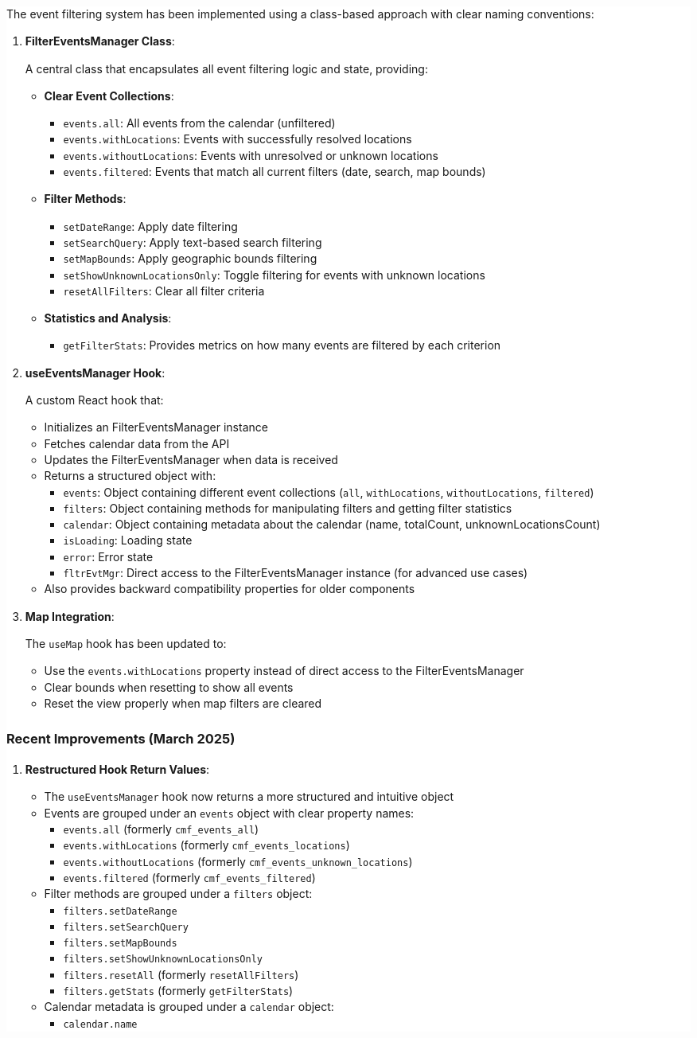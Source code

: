 The event filtering system has been implemented using a class-based approach with clear naming conventions:

1. **FilterEventsManager Class**:

    A central class that encapsulates all event filtering logic and state, providing:

    - **Clear Event Collections**:

        - `events.all`: All events from the calendar (unfiltered)
        - `events.withLocations`: Events with successfully resolved locations
        - `events.withoutLocations`: Events with unresolved or unknown locations
        - `events.filtered`: Events that match all current filters (date, search, map bounds)

    - **Filter Methods**:

        - `setDateRange`: Apply date filtering
        - `setSearchQuery`: Apply text-based search filtering
        - `setMapBounds`: Apply geographic bounds filtering
        - `setShowUnknownLocationsOnly`: Toggle filtering for events with unknown locations
        - `resetAllFilters`: Clear all filter criteria

    - **Statistics and Analysis**:
        - `getFilterStats`: Provides metrics on how many events are filtered by each criterion

2. **useEventsManager Hook**:

    A custom React hook that:

    - Initializes an FilterEventsManager instance
    - Fetches calendar data from the API
    - Updates the FilterEventsManager when data is received
    - Returns a structured object with:
        - `events`: Object containing different event collections (`all`, `withLocations`, `withoutLocations`, `filtered`)
        - `filters`: Object containing methods for manipulating filters and getting filter statistics
        - `calendar`: Object containing metadata about the calendar (name, totalCount, unknownLocationsCount)
        - `isLoading`: Loading state
        - `error`: Error state
        - `fltrEvtMgr`: Direct access to the FilterEventsManager instance (for advanced use cases)
    - Also provides backward compatibility properties for older components

3. **Map Integration**:

    The `useMap` hook has been updated to:

    - Use the `events.withLocations` property instead of direct access to the FilterEventsManager
    - Clear bounds when resetting to show all events
    - Reset the view properly when map filters are cleared

### Recent Improvements (March 2025)

1. **Restructured Hook Return Values**:

    - The `useEventsManager` hook now returns a more structured and intuitive object
    - Events are grouped under an `events` object with clear property names:
        - `events.all` (formerly `cmf_events_all`)
        - `events.withLocations` (formerly `cmf_events_locations`)
        - `events.withoutLocations` (formerly `cmf_events_unknown_locations`)
        - `events.filtered` (formerly `cmf_events_filtered`)
    - Filter methods are grouped under a `filters` object:
        - `filters.setDateRange`
        - `filters.setSearchQuery`
        - `filters.setMapBounds`
        - `filters.setShowUnknownLocationsOnly`
        - `filters.resetAll` (formerly `resetAllFilters`)
        - `filters.getStats` (formerly `getFilterStats`)
    - Calendar metadata is grouped under a `calendar` object:
        - `calendar.name`